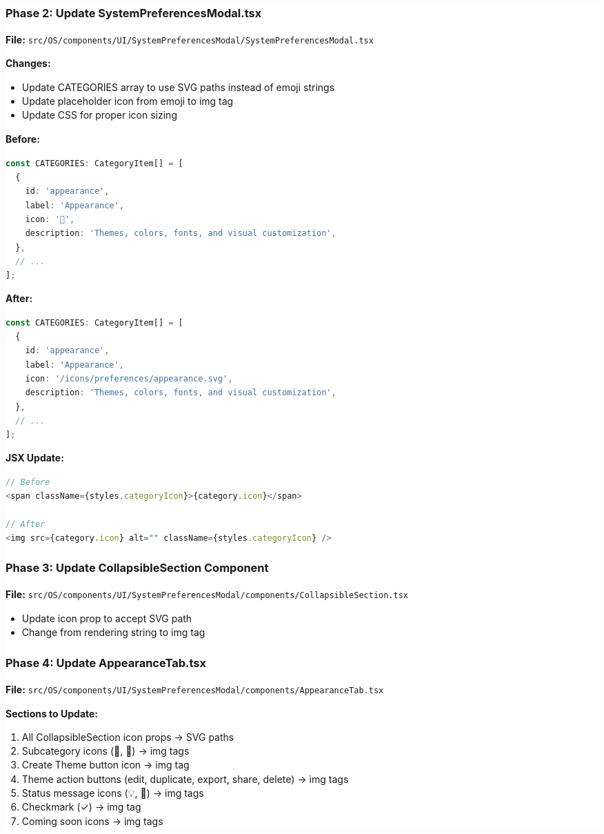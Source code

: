 ### Phase 2: Update SystemPreferencesModal.tsx
**File:** `src/OS/components/UI/SystemPreferencesModal/SystemPreferencesModal.tsx`

**Changes:**
- Update CATEGORIES array to use SVG paths instead of emoji strings
- Update placeholder icon from emoji to img tag
- Update CSS for proper icon sizing

**Before:**
```typescript
const CATEGORIES: CategoryItem[] = [
  {
    id: 'appearance',
    label: 'Appearance',
    icon: '🎨',
    description: 'Themes, colors, fonts, and visual customization',
  },
  // ...
];
```

**After:**
```typescript
const CATEGORIES: CategoryItem[] = [
  {
    id: 'appearance',
    label: 'Appearance',
    icon: '/icons/preferences/appearance.svg',
    description: 'Themes, colors, fonts, and visual customization',
  },
  // ...
];
```

**JSX Update:**
```typescript
// Before
<span className={styles.categoryIcon}>{category.icon}</span>

// After
<img src={category.icon} alt="" className={styles.categoryIcon} />
```

### Phase 3: Update CollapsibleSection Component
**File:** `src/OS/components/UI/SystemPreferencesModal/components/CollapsibleSection.tsx`

- Update icon prop to accept SVG path
- Change from rendering string to img tag

### Phase 4: Update AppearanceTab.tsx
**File:** `src/OS/components/UI/SystemPreferencesModal/components/AppearanceTab.tsx`

**Sections to Update:**
1. All CollapsibleSection icon props → SVG paths
2. Subcategory icons (💎, 🎨) → img tags
3. Create Theme button icon → img tag
4. Theme action buttons (edit, duplicate, export, share, delete) → img tags
5. Status message icons (💡, 🔌) → img tags
6. Checkmark (✓) → img tag
7. Coming soon icons → img tags

